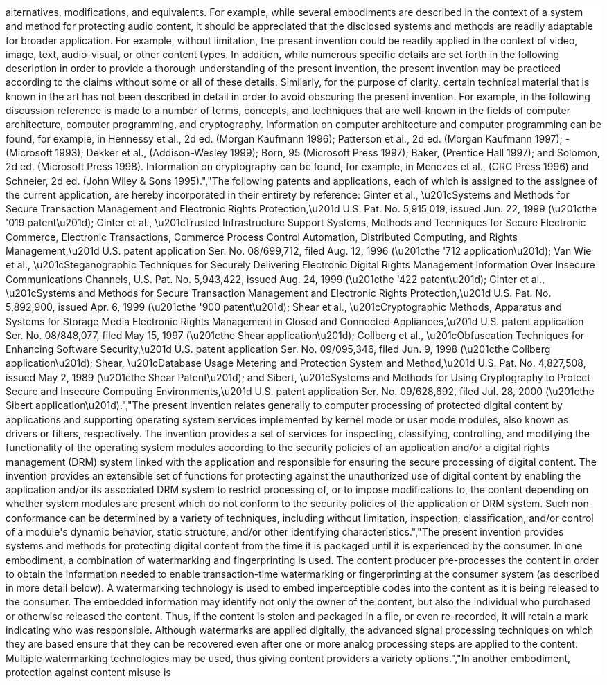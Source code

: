 alternatives, modifications, and equivalents. For example, while several embodiments are described in the context of a system and method for protecting audio content, it should be appreciated that the disclosed systems and methods are readily adaptable for broader application. For example, without limitation, the present invention could be readily applied in the context of video, image, text, audio-visual, or other content types. In addition, while numerous specific details are set forth in the following description in order to provide a thorough understanding of the present invention, the present invention may be practiced according to the claims without some or all of these details. Similarly, for the purpose of clarity, certain technical material that is known in the art has not been described in detail in order to avoid obscuring the present invention. For example, in the following discussion reference is made to a number of terms, concepts, and techniques that are well-known in the fields of computer architecture, computer programming, and cryptography. Information on computer architecture and computer programming can be found, for example, in Hennessy et al., 2d ed. (Morgan Kaufmann 1996); Patterson et al., 2d ed. (Morgan Kaufmann 1997); -(Microsoft 1993); Dekker et al., (Addison-Wesley 1999); Born, 95 (Microsoft Press 1997); Baker, (Prentice Hall 1997); and Solomon, 2d ed. (Microsoft Press 1998). Information on cryptography can be found, for example, in Menezes et al., (CRC Press 1996) and Schneier, 2d ed. (John Wiley & Sons 1995).","The following patents and applications, each of which is assigned to the assignee of the current application, are hereby incorporated in their entirety by reference: Ginter et al., \u201cSystems and Methods for Secure Transaction Management and Electronic Rights Protection,\u201d U.S. Pat. No. 5,915,019, issued Jun. 22, 1999 (\u201cthe '019 patent\u201d); Ginter et al., \u201cTrusted Infrastructure Support Systems, Methods and Techniques for Secure Electronic Commerce, Electronic Transactions, Commerce Process Control Automation, Distributed Computing, and Rights Management,\u201d U.S. patent application Ser. No. 08\/699,712, filed Aug. 12, 1996 (\u201cthe '712 application\u201d); Van Wie et al., \u201cSteganographic Techniques for Securely Delivering Electronic Digital Rights Management Information Over Insecure Communications Channels, U.S. Pat. No. 5,943,422, issued Aug. 24, 1999 (\u201cthe '422 patent\u201d); Ginter et al., \u201cSystems and Methods for Secure Transaction Management and Electronic Rights Protection,\u201d U.S. Pat. No. 5,892,900, issued Apr. 6, 1999 (\u201cthe '900 patent\u201d); Shear et al., \u201cCryptographic Methods, Apparatus and Systems for Storage Media Electronic Rights Management in Closed and Connected Appliances,\u201d U.S. patent application Ser. No. 08\/848,077, filed May 15, 1997 (\u201cthe Shear application\u201d); Collberg et al., \u201cObfuscation Techniques for Enhancing Software Security,\u201d U.S. patent application Ser. No. 09\/095,346, filed Jun. 9, 1998 (\u201cthe Collberg application\u201d); Shear, \u201cDatabase Usage Metering and Protection System and Method,\u201d U.S. Pat. No. 4,827,508, issued May 2, 1989 (\u201cthe Shear Patent\u201d); and Sibert, \u201cSystems and Methods for Using Cryptography to Protect Secure and Insecure Computing Environments,\u201d U.S. patent application Ser. No. 09\/628,692, filed Jul. 28, 2000 (\u201cthe Sibert application\u201d).","The present invention relates generally to computer processing of protected digital content by applications and supporting operating system services implemented by kernel mode or user mode modules, also known as drivers or filters, respectively. The invention provides a set of services for inspecting, classifying, controlling, and modifying the functionality of the operating system modules according to the security policies of an application and\/or a digital rights management (DRM) system linked with the application and responsible for ensuring the secure processing of digital content. The invention provides an extensible set of functions for protecting against the unauthorized use of digital content by enabling the application and\/or its associated DRM system to restrict processing of, or to impose modifications to, the content depending on whether system modules are present which do not conform to the security policies of the application or DRM system. Such non-conformance can be determined by a variety of techniques, including without limitation, inspection, classification, and\/or control of a module's dynamic behavior, static structure, and\/or other identifying characteristics.","The present invention provides systems and methods for protecting digital content from the time it is packaged until it is experienced by the consumer. In one embodiment, a combination of watermarking and fingerprinting is used. The content producer pre-processes the content in order to obtain the information needed to enable transaction-time watermarking or fingerprinting at the consumer system (as described in more detail below). A watermarking technology is used to embed imperceptible codes into the content as it is being released to the consumer. The embedded information may identify not only the owner of the content, but also the individual who purchased or otherwise released the content. Thus, if the content is stolen and packaged in a file, or even re-recorded, it will retain a mark indicating who was responsible. Although watermarks are applied digitally, the advanced signal processing techniques on which they are based ensure that they can be recovered even after one or more analog processing steps are applied to the content. Multiple watermarking technologies may be used, thus giving content providers a variety options.","In another embodiment, protection against content misuse is